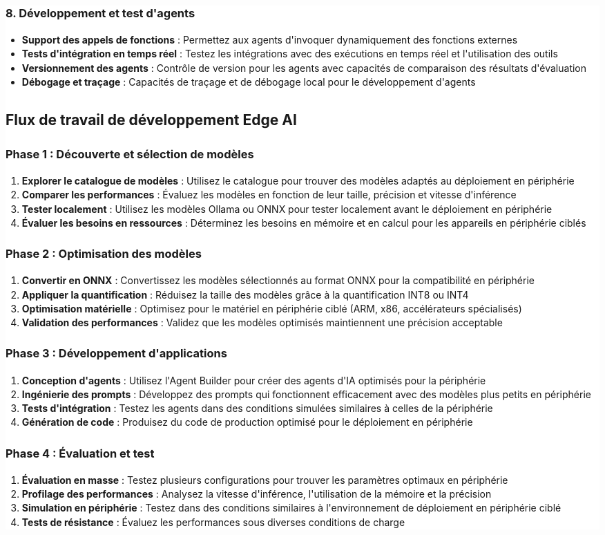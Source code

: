 ### 8. Développement et test d'agents
- **Support des appels de fonctions** : Permettez aux agents d'invoquer dynamiquement des fonctions externes
- **Tests d'intégration en temps réel** : Testez les intégrations avec des exécutions en temps réel et l'utilisation des outils
- **Versionnement des agents** : Contrôle de version pour les agents avec capacités de comparaison des résultats d'évaluation
- **Débogage et traçage** : Capacités de traçage et de débogage local pour le développement d'agents

## Flux de travail de développement Edge AI

### Phase 1 : Découverte et sélection de modèles
1. **Explorer le catalogue de modèles** : Utilisez le catalogue pour trouver des modèles adaptés au déploiement en périphérie
2. **Comparer les performances** : Évaluez les modèles en fonction de leur taille, précision et vitesse d'inférence
3. **Tester localement** : Utilisez les modèles Ollama ou ONNX pour tester localement avant le déploiement en périphérie
4. **Évaluer les besoins en ressources** : Déterminez les besoins en mémoire et en calcul pour les appareils en périphérie ciblés

### Phase 2 : Optimisation des modèles
1. **Convertir en ONNX** : Convertissez les modèles sélectionnés au format ONNX pour la compatibilité en périphérie
2. **Appliquer la quantification** : Réduisez la taille des modèles grâce à la quantification INT8 ou INT4
3. **Optimisation matérielle** : Optimisez pour le matériel en périphérie ciblé (ARM, x86, accélérateurs spécialisés)
4. **Validation des performances** : Validez que les modèles optimisés maintiennent une précision acceptable

### Phase 3 : Développement d'applications
1. **Conception d'agents** : Utilisez l'Agent Builder pour créer des agents d'IA optimisés pour la périphérie
2. **Ingénierie des prompts** : Développez des prompts qui fonctionnent efficacement avec des modèles plus petits en périphérie
3. **Tests d'intégration** : Testez les agents dans des conditions simulées similaires à celles de la périphérie
4. **Génération de code** : Produisez du code de production optimisé pour le déploiement en périphérie

### Phase 4 : Évaluation et test
1. **Évaluation en masse** : Testez plusieurs configurations pour trouver les paramètres optimaux en périphérie
2. **Profilage des performances** : Analysez la vitesse d'inférence, l'utilisation de la mémoire et la précision
3. **Simulation en périphérie** : Testez dans des conditions similaires à l'environnement de déploiement en périphérie ciblé
4. **Tests de résistance** : Évaluez les performances sous diverses conditions de charge
